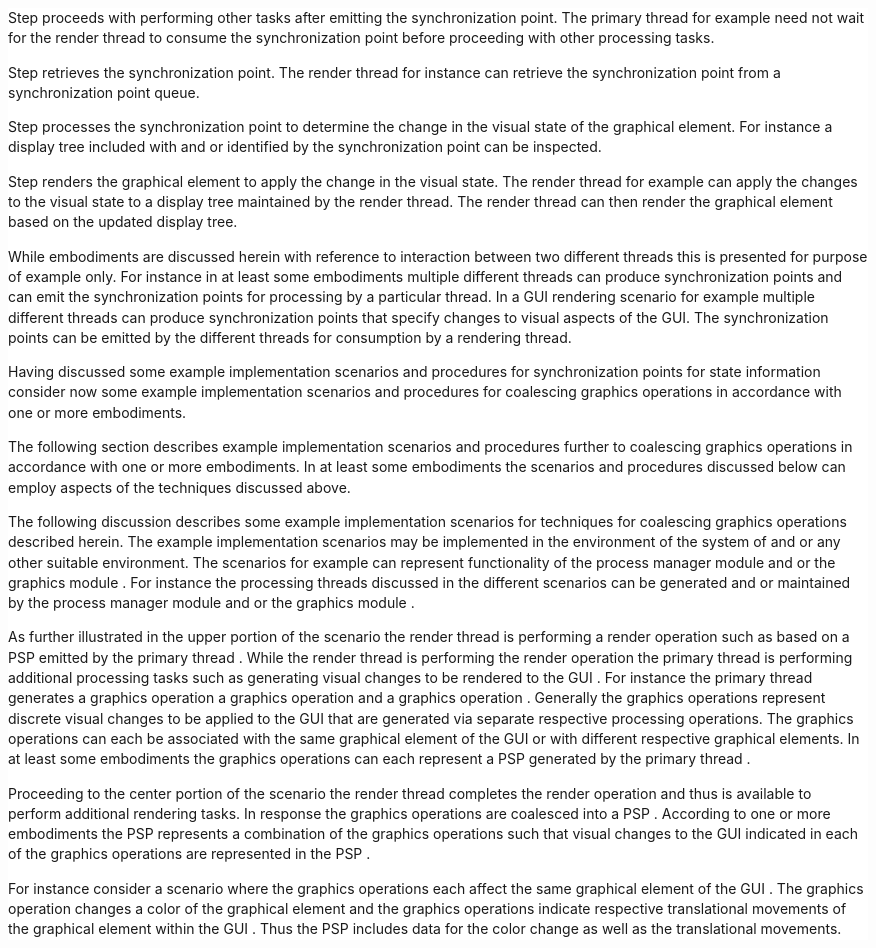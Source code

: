 Step proceeds with performing other tasks after emitting the synchronization point. The primary thread for example need not wait for the render thread to consume the synchronization point before proceeding with other processing tasks.

Step retrieves the synchronization point. The render thread for instance can retrieve the synchronization point from a synchronization point queue.

Step processes the synchronization point to determine the change in the visual state of the graphical element. For instance a display tree included with and or identified by the synchronization point can be inspected.

Step renders the graphical element to apply the change in the visual state. The render thread for example can apply the changes to the visual state to a display tree maintained by the render thread. The render thread can then render the graphical element based on the updated display tree.

While embodiments are discussed herein with reference to interaction between two different threads this is presented for purpose of example only. For instance in at least some embodiments multiple different threads can produce synchronization points and can emit the synchronization points for processing by a particular thread. In a GUI rendering scenario for example multiple different threads can produce synchronization points that specify changes to visual aspects of the GUI. The synchronization points can be emitted by the different threads for consumption by a rendering thread.

Having discussed some example implementation scenarios and procedures for synchronization points for state information consider now some example implementation scenarios and procedures for coalescing graphics operations in accordance with one or more embodiments.

The following section describes example implementation scenarios and procedures further to coalescing graphics operations in accordance with one or more embodiments. In at least some embodiments the scenarios and procedures discussed below can employ aspects of the techniques discussed above.

The following discussion describes some example implementation scenarios for techniques for coalescing graphics operations described herein. The example implementation scenarios may be implemented in the environment of the system of and or any other suitable environment. The scenarios for example can represent functionality of the process manager module and or the graphics module . For instance the processing threads discussed in the different scenarios can be generated and or maintained by the process manager module and or the graphics module .

As further illustrated in the upper portion of the scenario the render thread is performing a render operation such as based on a PSP emitted by the primary thread . While the render thread is performing the render operation the primary thread is performing additional processing tasks such as generating visual changes to be rendered to the GUI . For instance the primary thread generates a graphics operation a graphics operation and a graphics operation . Generally the graphics operations represent discrete visual changes to be applied to the GUI that are generated via separate respective processing operations. The graphics operations can each be associated with the same graphical element of the GUI or with different respective graphical elements. In at least some embodiments the graphics operations can each represent a PSP generated by the primary thread .

Proceeding to the center portion of the scenario the render thread completes the render operation and thus is available to perform additional rendering tasks. In response the graphics operations are coalesced into a PSP . According to one or more embodiments the PSP represents a combination of the graphics operations such that visual changes to the GUI indicated in each of the graphics operations are represented in the PSP .

For instance consider a scenario where the graphics operations each affect the same graphical element of the GUI . The graphics operation changes a color of the graphical element and the graphics operations indicate respective translational movements of the graphical element within the GUI . Thus the PSP includes data for the color change as well as the translational movements.
